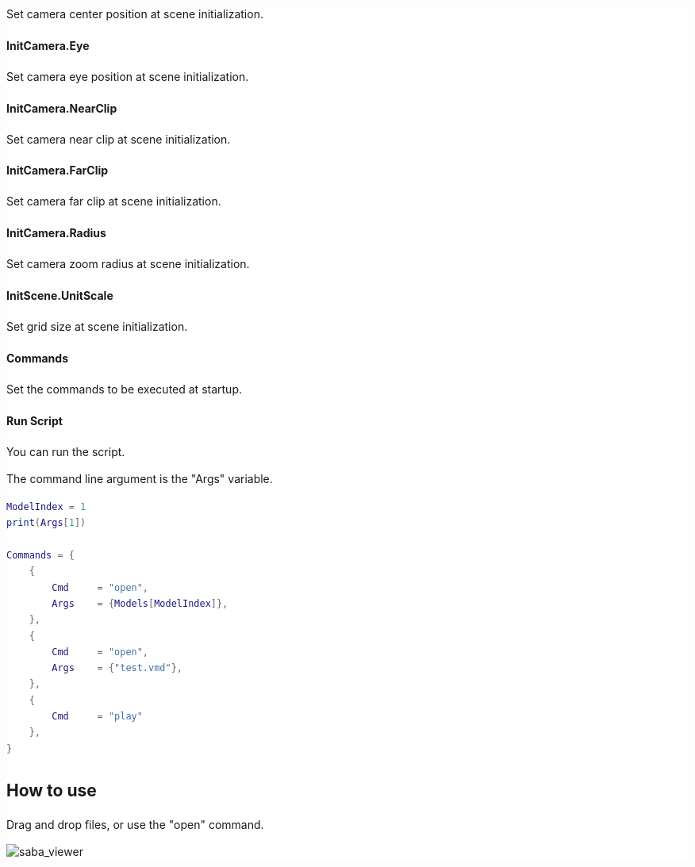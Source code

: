 Set camera center position at scene initialization.

#### InitCamera.Eye

Set camera eye position at scene initialization.

#### InitCamera.NearClip

Set camera near clip at scene initialization.

#### InitCamera.FarClip

Set camera far clip at scene initialization.

#### InitCamera.Radius

Set camera zoom radius at scene initialization.

#### InitScene.UnitScale

Set grid size at scene initialization.

#### Commands

Set the commands to be executed at startup.

#### Run Script

You can run the script.

The command line argument is the "Args" variable.

```lua
ModelIndex = 1
print(Args[1])

Commands = {
    {
        Cmd     = "open",
        Args    = {Models[ModelIndex]},
    },
    {
        Cmd     = "open",
        Args    = {"test.vmd"},
    },
    {
        Cmd     = "play"
    },
}
```

## How to use

Drag and drop files, or use the "open" command.

![saba_viewer](./images/saba_viewer_02.png)
